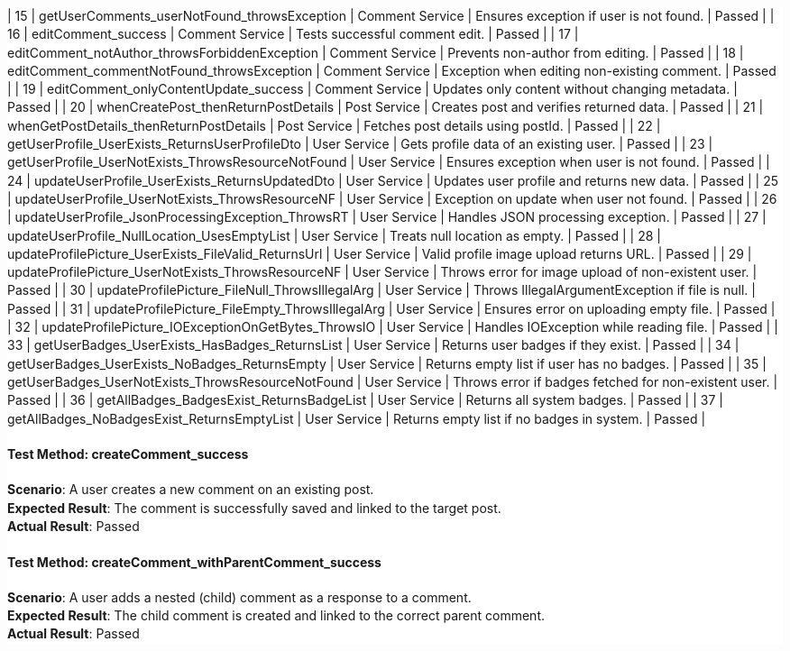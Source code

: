 | 15 | getUserComments_userNotFound_throwsException         | Comment Service  | Ensures exception if user is not found.                                         | Passed |
| 16 | editComment_success                                  | Comment Service  | Tests successful comment edit.                                                  | Passed |
| 17 | editComment_notAuthor_throwsForbiddenException       | Comment Service  | Prevents non-author from editing.                                               | Passed |
| 18 | editComment_commentNotFound_throwsException          | Comment Service  | Exception when editing non-existing comment.                                    | Passed |
| 19 | editComment_onlyContentUpdate_success                | Comment Service  | Updates only content without changing metadata.                                 | Passed |
| 20 | whenCreatePost_thenReturnPostDetails                 | Post Service     | Creates post and verifies returned data.                                        | Passed |
| 21 | whenGetPostDetails_thenReturnPostDetails             | Post Service     | Fetches post details using postId.                                              | Passed |
| 22 | getUserProfile_UserExists_ReturnsUserProfileDto      | User Service     | Gets profile data of an existing user.                                          | Passed |
| 23 | getUserProfile_UserNotExists_ThrowsResourceNotFound  | User Service     | Ensures exception when user is not found.                                       | Passed |
| 24 | updateUserProfile_UserExists_ReturnsUpdatedDto       | User Service     | Updates user profile and returns new data.                                      | Passed |
| 25 | updateUserProfile_UserNotExists_ThrowsResourceNF     | User Service     | Exception on update when user not found.                                        | Passed |
| 26 | updateUserProfile_JsonProcessingException_ThrowsRT   | User Service     | Handles JSON processing exception.                                              | Passed |
| 27 | updateUserProfile_NullLocation_UsesEmptyList         | User Service     | Treats null location as empty.                                                  | Passed |
| 28 | updateProfilePicture_UserExists_FileValid_ReturnsUrl | User Service     | Valid profile image upload returns URL.                                         | Passed |
| 29 | updateProfilePicture_UserNotExists_ThrowsResourceNF  | User Service     | Throws error for image upload of non-existent user.                             | Passed |
| 30 | updateProfilePicture_FileNull_ThrowsIllegalArg       | User Service     | Throws IllegalArgumentException if file is null.                                | Passed |
| 31 | updateProfilePicture_FileEmpty_ThrowsIllegalArg      | User Service     | Ensures error on uploading empty file.                                          | Passed |
| 32 | updateProfilePicture_IOExceptionOnGetBytes_ThrowsIO  | User Service     | Handles IOException while reading file.                                         | Passed |
| 33 | getUserBadges_UserExists_HasBadges_ReturnsList       | User Service     | Returns user badges if they exist.                                              | Passed |
| 34 | getUserBadges_UserExists_NoBadges_ReturnsEmpty       | User Service     | Returns empty list if user has no badges.                                       | Passed |
| 35 | getUserBadges_UserNotExists_ThrowsResourceNotFound   | User Service     | Throws error if badges fetched for non-existent user.                           | Passed |
| 36 | getAllBadges_BadgesExist_ReturnsBadgeList            | User Service     | Returns all system badges.                                                      | Passed |
| 37 | getAllBadges_NoBadgesExist_ReturnsEmptyList          | User Service     | Returns empty list if no badges in system.                                      | Passed |

#### Test Method: createComment_success

**Scenario**: A user creates a new comment on an existing post.  
**Expected Result**: The comment is successfully saved and linked to the target post.  
**Actual Result**: Passed

#### Test Method: createComment_withParentComment_success

**Scenario**: A user adds a nested (child) comment as a response to a comment.  
**Expected Result**: The child comment is created and linked to the correct parent comment.  
**Actual Result**: Passed
